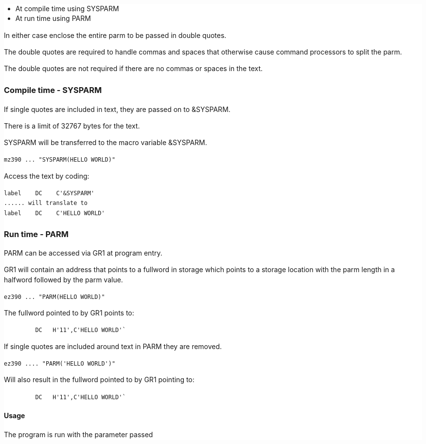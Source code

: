* At compile time using SYSPARM
* At run time using PARM

In either case enclose the entire parm to be passed in double quotes.

The double quotes are required to handle commas and spaces that otherwise cause command processors to split the parm.

The double quotes are not required if there are no commas or spaces in the text. 

### Compile time - SYSPARM

If single quotes are included in text, they are passed on to &SYSPARM.

There is a limit of 32767 bytes for the text. 

SYSPARM will be transferred to the macro variable &SYSPARM.

``` dos
mz390 ... "SYSPARM(HELLO WORLD)"
```
Access the text by coding:

``` hlasm
label    DC    C'&SYSPARM'
...... will translate to 
label    DC    C'HELLO WORLD'
```

### Run time - PARM

PARM can be accessed via GR1 at program entry.

GR1 will contain an address that points to a fullword in storage which points to a storage location with the parm length in a halfword followed by the parm value.

``` dos
ez390 ... "PARM(HELLO WORLD)"
```

The fullword pointed to by GR1 points to:

``` hlasm
         DC   H'11',C'HELLO WORLD'`
```

If single quotes are included around text in PARM they are removed.

``` dos
ez390 .... "PARM('HELLO WORLD')" 
```

Will also result in the fullword pointed to by GR1 pointing to:

``` hlasm
         DC   H'11',C'HELLO WORLD'`
```

#### Usage

The program is run with the parameter passed

